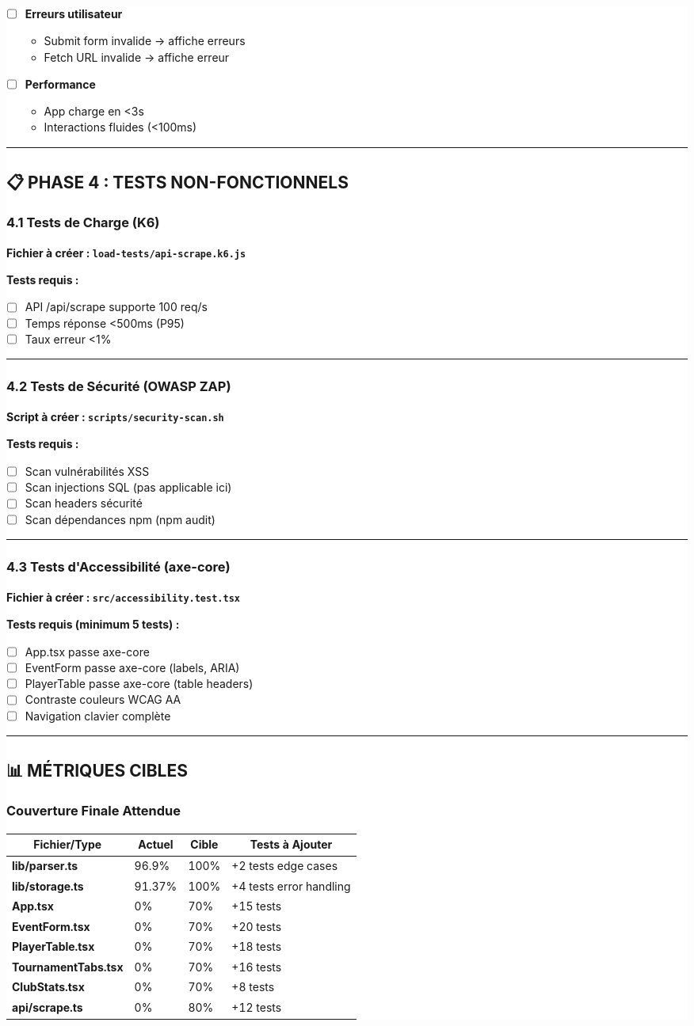 - [ ] **Erreurs utilisateur**
  - Submit form invalide → affiche erreurs
  - Fetch URL invalide → affiche erreur

- [ ] **Performance**
  - App charge en <3s
  - Interactions fluides (<100ms)

---

## 📋 PHASE 4 : TESTS NON-FONCTIONNELS

### 4.1 Tests de Charge (K6)
**Fichier à créer : `load-tests/api-scrape.k6.js`**

**Tests requis :**
- [ ] API /api/scrape supporte 100 req/s
- [ ] Temps réponse <500ms (P95)
- [ ] Taux erreur <1%

---

### 4.2 Tests de Sécurité (OWASP ZAP)
**Script à créer : `scripts/security-scan.sh`**

**Tests requis :**
- [ ] Scan vulnérabilités XSS
- [ ] Scan injections SQL (pas applicable ici)
- [ ] Scan headers sécurité
- [ ] Scan dépendances npm (npm audit)

---

### 4.3 Tests d'Accessibilité (axe-core)
**Fichier à créer : `src/accessibility.test.tsx`**

**Tests requis (minimum 5 tests) :**
- [ ] App.tsx passe axe-core
- [ ] EventForm passe axe-core (labels, ARIA)
- [ ] PlayerTable passe axe-core (table headers)
- [ ] Contraste couleurs WCAG AA
- [ ] Navigation clavier complète

---

## 📊 MÉTRIQUES CIBLES

### Couverture Finale Attendue

| Fichier/Type | Actuel | Cible | Tests à Ajouter |
|--------------|--------|-------|-----------------|
| **lib/parser.ts** | 96.9% | 100% | +2 tests edge cases |
| **lib/storage.ts** | 91.37% | 100% | +4 tests error handling |
| **App.tsx** | 0% | 70% | +15 tests |
| **EventForm.tsx** | 0% | 70% | +20 tests |
| **PlayerTable.tsx** | 0% | 70% | +18 tests |
| **TournamentTabs.tsx** | 0% | 70% | +16 tests |
| **ClubStats.tsx** | 0% | 70% | +8 tests |
| **api/scrape.ts** | 0% | 80% | +12 tests |